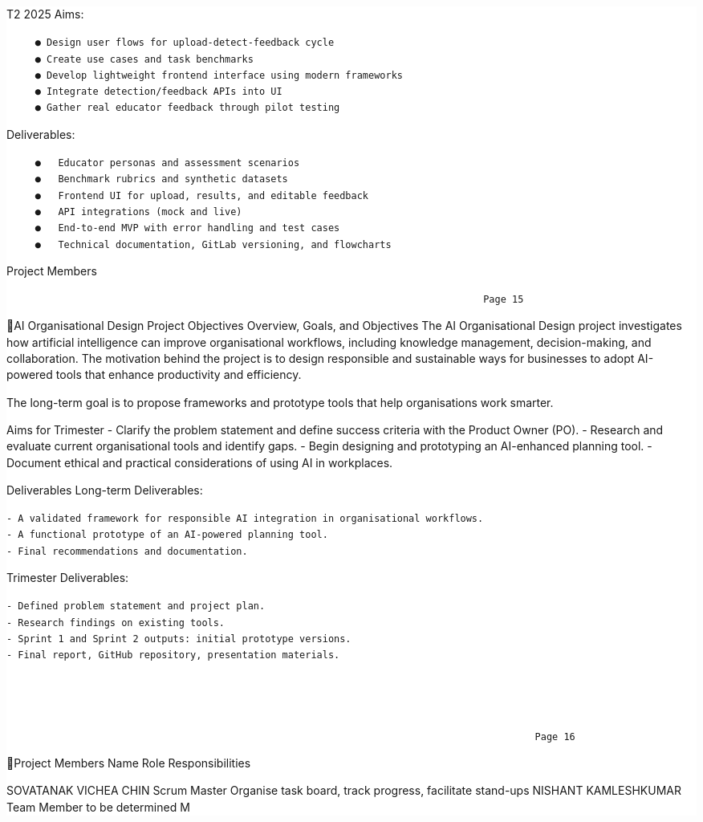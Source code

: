 T2 2025 Aims:

         ● Design user flows for upload-detect-feedback cycle
         ● Create use cases and task benchmarks
         ● Develop lightweight frontend interface using modern frameworks
         ● Integrate detection/feedback APIs into UI
         ● Gather real educator feedback through pilot testing

Deliverables:

         ●   Educator personas and assessment scenarios
         ●   Benchmark rubrics and synthetic datasets
         ●   Frontend UI for upload, results, and editable feedback
         ●   API integrations (mock and live)
         ●   End-to-end MVP with error handling and test cases
         ●   Technical documentation, GitLab versioning, and flowcharts

Project Members

                                                                                       Page 15

AI Organisational Design Project Objectives Overview, Goals, and
Objectives The AI Organisational Design project investigates how
artificial intelligence can improve organisational workflows, including
knowledge management, decision-making, and collaboration. The motivation
behind the project is to design responsible and sustainable ways for
businesses to adopt AI-powered tools that enhance productivity and
efficiency.

The long-term goal is to propose frameworks and prototype tools that
help organisations work smarter.

Aims for Trimester - Clarify the problem statement and define success
criteria with the Product Owner (PO). - Research and evaluate current
organisational tools and identify gaps. - Begin designing and
prototyping an AI-enhanced planning tool. - Document ethical and
practical considerations of using AI in workplaces.

Deliverables Long-term Deliverables:

    - A validated framework for responsible AI integration in organisational workflows.
    - A functional prototype of an AI-powered planning tool.
    - Final recommendations and documentation.

Trimester Deliverables:

    - Defined problem statement and project plan.
    - Research findings on existing tools.
    - Sprint 1 and Sprint 2 outputs: initial prototype versions.
    - Final report, GitHub repository, presentation materials.




                                                                                                Page 16

Project Members Name Role Responsibilities

SOVATANAK VICHEA CHIN Scrum Master Organise task board, track progress,
facilitate stand-ups NISHANT KAMLESHKUMAR Team Member to be determined M
